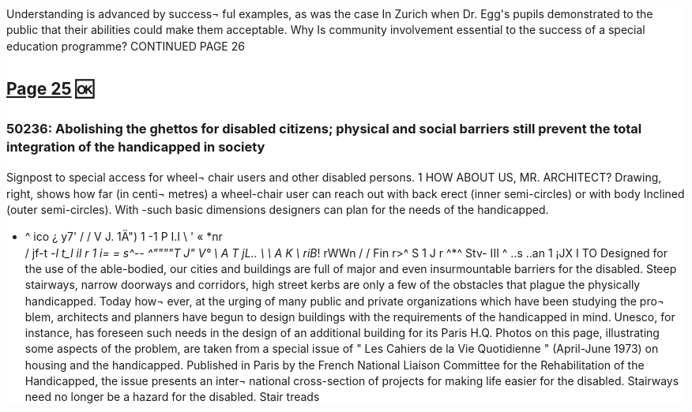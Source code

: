 Understanding is advanced by success¬
ful examples, as was the case In Zurich
when Dr. Egg's pupils demonstrated
to the public that their abilities could
make them acceptable.
Why Is community involvement
essential to the success of a special
education programme?
CONTINUED PAGE 26
## [Page 25](https://demo.humlab.umu.se/courier/074869engo.pdf#page=25) 🆗
### 50236: Abolishing the ghettos for disabled citizens; physical and social barriers still prevent the total integration of the handicapped in society
Signpost to special access for wheel¬
chair users and other disabled persons.
1
HOW
ABOUT US,
MR. ARCHITECT?
Drawing, right, shows how far (in centi¬
metres) a wheel-chair user can reach out
with back erect (inner semi-circles) or with
body Inclined (outer semi-circles). With
-such basic dimensions designers can plan
for the needs of the handicapped.
* ^ ico
¿ y7'
/ / V J. 1Ä")
1 -1 P
I.I \ ' « \*nr\
/ jf-t *-l t_l il r
1 i= = s^-- ^""""T J" V°
\ 	A T jL..
\ \ A
K \ riB*! rWWn / / Fin
r>^ S 1 J
r ^*\^ Stv- III ^ ..s ..an
	 1
¡JX I TO
Designed for the use of the able-bodied, our
cities and buildings are full of major and even
insurmountable barriers for the disabled. Steep
stairways, narrow doorways and corridors, high
street kerbs are only a few of the obstacles that
plague the physically handicapped. Today how¬
ever, at the urging of many public and private
organizations which have been studying the pro¬
blem, architects and planners have begun to
design buildings with the requirements of the
handicapped in mind. Unesco, for instance, has
foreseen such needs in the design of an additional
building for its Paris H.Q. Photos on this page,
illustrating some aspects of the problem, are taken
from a special issue of " Les Cahiers de la Vie
Quotidienne " (April-June 1973) on housing and the
handicapped. Published in Paris by the French
National Liaison Committee for the Rehabilitation
of the Handicapped, the issue presents an inter¬
national cross-section of projects for making life
easier for the disabled.
Stairways need no longer be a hazard for the disabled. Stair treads